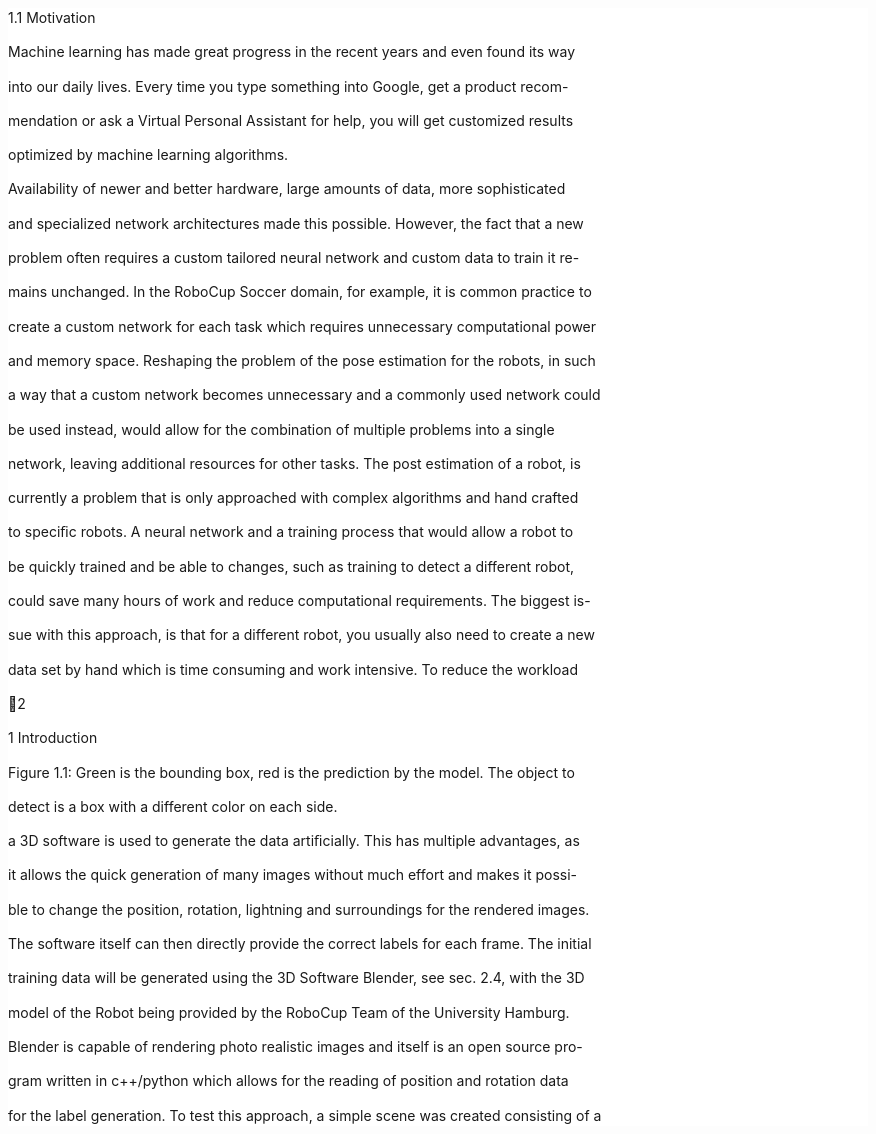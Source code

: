 1.1 Motivation

Machine learning has made great progress in the recent years and even found its way

into our daily lives. Every time you type something into Google, get a product recom-

mendation or ask a Virtual Personal Assistant for help, you will get customized results

optimized by machine learning algorithms.

Availability of newer and better hardware, large amounts of data, more sophisticated

and specialized network architectures made this possible. However, the fact that a new

problem often requires a custom tailored neural network and custom data to train it re-

mains unchanged. In the RoboCup Soccer domain, for example, it is common practice to

create a custom network for each task which requires unnecessary computational power

and memory space. Reshaping the problem of the pose estimation for the robots, in such

a way that a custom network becomes unnecessary and a commonly used network could

be used instead, would allow for the combination of multiple problems into a single

network, leaving additional resources for other tasks. The post estimation of a robot, is

currently a problem that is only approached with complex algorithms and hand crafted

to speciﬁc robots. A neural network and a training process that would allow a robot to

be quickly trained and be able to changes, such as training to detect a different robot,

could save many hours of work and reduce computational requirements. The biggest is-

sue with this approach, is that for a different robot, you usually also need to create a new

data set by hand which is time consuming and work intensive. To reduce the workload

2

1 Introduction

Figure 1.1: Green is the bounding box, red is the prediction by the model. The object to

detect is a box with a different color on each side.

a 3D software is used to generate the data artiﬁcially. This has multiple advantages, as

it allows the quick generation of many images without much effort and makes it possi-

ble to change the position, rotation, lightning and surroundings for the rendered images.

The software itself can then directly provide the correct labels for each frame. The initial

training data will be generated using the 3D Software Blender, see sec. 2.4, with the 3D

model of the Robot being provided by the RoboCup Team of the University Hamburg.

Blender is capable of rendering photo realistic images and itself is an open source pro-

gram written in c++/python which allows for the reading of position and rotation data

for the label generation. To test this approach, a simple scene was created consisting of a
